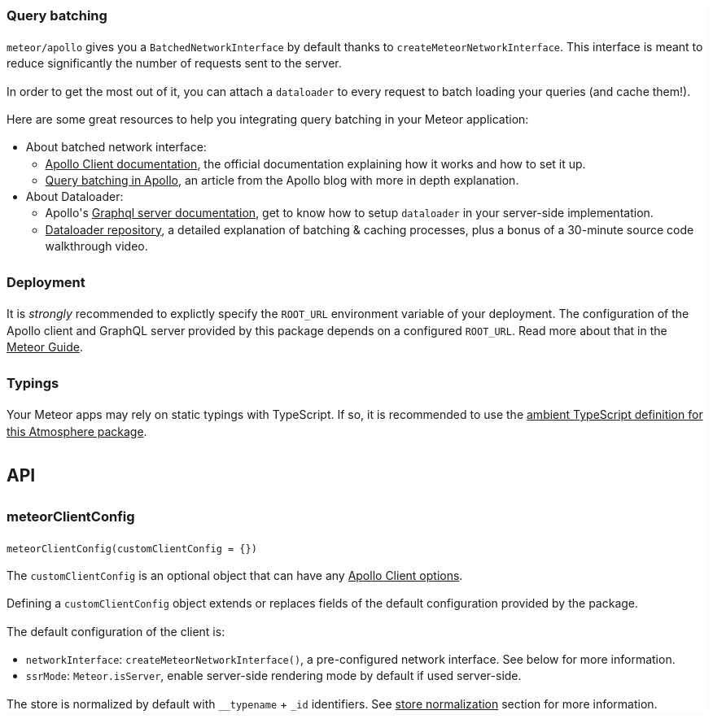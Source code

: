 ### Query batching

`meteor/apollo` gives you a `BatchedNetworkInterface` by default thanks to `createMeteorNetworkInterface`. This interface is meant to reduce significantly the number of requests sent to the server.

In order to get the most out of it, you can attach a `dataloader` to every request to batch loading your queries (and cache them!).

Here are some great resources to help you integrating query batching in your Meteor application:
- About batched network interface:
  - [Apollo Client documentation](http://dev.apollodata.com/tools/graphql-tools/connectors.html#DataLoader-and-caching), the official documentation explaining how it works and how to set it up.
  - [Query batching in Apollo](https://dev-blog.apollodata.com/query-batching-in-apollo-63acfd859862), an article from the Apollo blog with more in depth explanation.
- About Dataloader:
  - Apollo's [Graphql server documentation](http://dev.apollodata.com/tools/graphql-tools/connectors.html#DataLoader-and-caching), get to know how to setup `dataloader` in your server-side implementation.
  - [Dataloader repository](https://github.com/facebook/dataloader), a detailed explanation of batching & caching processes, plus a bonus of a 30-minute source code walkthrough video.

### Deployment

It is _strongly_ recommended to explictly specify the `ROOT_URL` environment variable of your deployment. The configuration of the Apollo client and GraphQL server provided by this package depends on a configured `ROOT_URL`. Read more about that in the [Meteor Guide](https://guide.meteor.com/deployment.html#custom-deployment).

### Typings

Your Meteor apps may rely on static typings with TypeScript. If so, it is recommended to use the [ambient TypeScript definition for this Atmosphere package](https://github.com/KeithGillette/Apollo-GraphQL-Meteor-Integration-Typings).

## API

### meteorClientConfig

`meteorClientConfig(customClientConfig = {})`

The `customClientConfig` is an optional object that can have any [Apollo Client options](http://dev.apollodata.com/core/apollo-client-api.html#ApolloClient.constructor).

Defining a `customClientConfig` object extends or replaces fields of the default configuration provided by the package. 

The default configuration of the client is:
- `networkInterface`: `createMeteorNetworkInterface()`, a pre-configured network interface. See below for more information.
- `ssrMode`: `Meteor.isServer`, enable server-side rendering mode by default if used server-side.

The store is normalized by default with `__typename` + `_id` identifiers. See [store normalization](http://dev.apollodata.com/core/how-it-works.html#normalize) section for more information.
